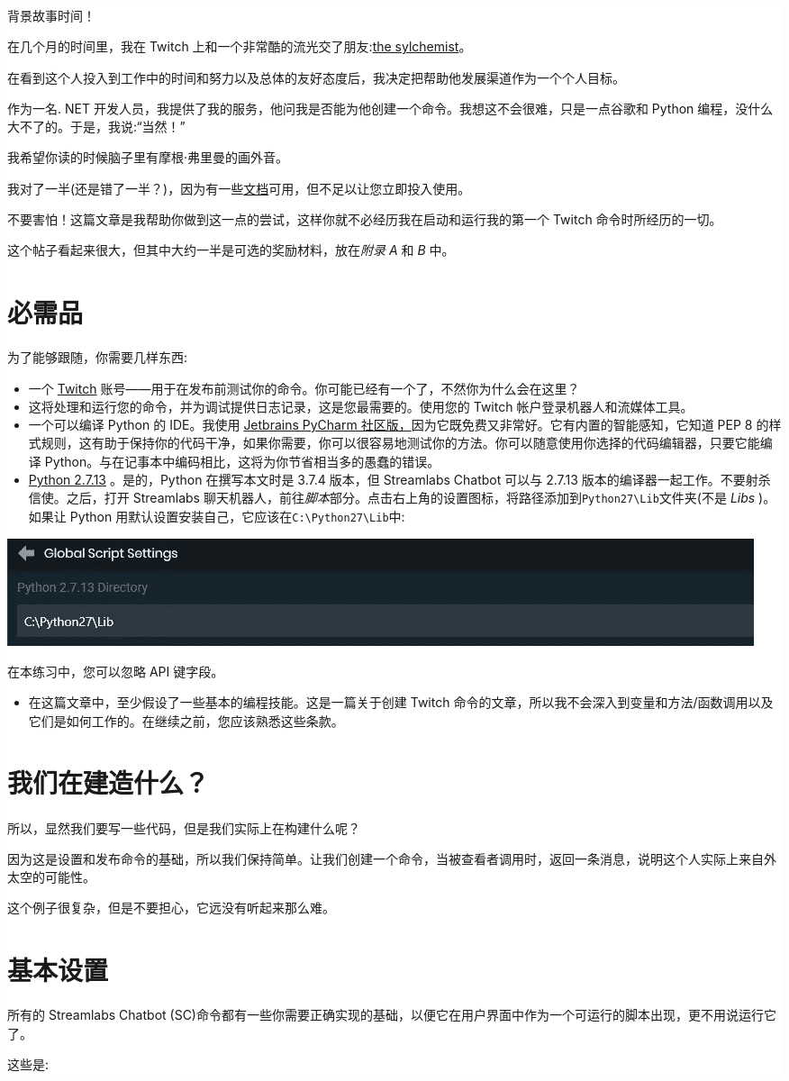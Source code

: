 背景故事时间！

在几个月的时间里，我在 Twitch 上和一个非常酷的流光交了朋友:[the sylchemist](https://twitch.tv/theslychemist)。

在看到这个人投入到工作中的时间和努力以及总体的友好态度后，我决定把帮助他发展渠道作为一个个人目标。

作为一名. NET 开发人员，我提供了我的服务，他问我是否能为他创建一个命令。我想这不会很难，只是一点谷歌和 Python 编程，没什么大不了的。于是，我说:“当然！”

我希望你读的时候脑子里有摩根·弗里曼的画外音。

我对了一半(还是错了一半？)，因为有一些[文档](https://github.com/AnkhHeart/Streamlabs-Chatbot-Python-Boilerplate/wiki)可用，但不足以让您立即投入使用。

不要害怕！这篇文章是我帮助你做到这一点的尝试，这样你就不必经历我在启动和运行我的第一个 Twitch 命令时所经历的一切。

这个帖子看起来很大，但其中大约一半是可选的奖励材料，放在*附录 A* 和 *B* 中。

# 必需品

为了能够跟随，你需要几样东西:

*   一个 [Twitch](https://www.twitch.tv/) 账号——用于在发布前测试你的命令。你可能已经有一个了，不然你为什么会在这里？
*   这将处理和运行您的命令，并为调试提供日志记录，这是您最需要的。使用您的 Twitch 帐户登录机器人和流媒体工具。
*   一个可以编译 Python 的 IDE。我使用 [Jetbrains PyCharm 社区版，](https://www.jetbrains.com/pycharm/download/#section=windows)因为它既免费又非常好。它有内置的智能感知，它知道 PEP 8 的样式规则，这有助于保持你的代码干净，如果你需要，你可以很容易地测试你的方法。你可以随意使用你选择的代码编辑器，只要它能编译 Python。与在记事本中编码相比，这将为你节省相当多的愚蠢的错误。
*   [Python 2.7.13](https://www.python.org/downloads/release/python-2713/) 。是的，Python 在撰写本文时是 3.7.4 版本，但 Streamlabs Chatbot 可以与 2.7.13 版本的编译器一起工作。不要射杀信使。之后，打开 Streamlabs 聊天机器人，前往*脚本*部分。点击右上角的设置图标，将路径添加到`Python27\Lib`文件夹(不是 *Libs* )。如果让 Python 用默认设置安装自己，它应该在`C:\Python27\Lib`中:

![](img/43ced72aae7fa75dbfc6bf918fc2cb56.png)

在本练习中，您可以忽略 API 键字段。

*   在这篇文章中，至少假设了一些基本的编程技能。这是一篇关于创建 Twitch 命令的文章，所以我不会深入到变量和方法/函数调用以及它们是如何工作的。在继续之前，您应该熟悉这些条款。

# 我们在建造什么？

所以，显然我们要写一些代码，但是我们实际上在构建什么呢？

因为这是设置和发布命令的基础，所以我们保持简单。让我们创建一个命令，当被查看者调用时，返回一条消息，说明这个人实际上来自外太空的可能性。

这个例子很复杂，但是不要担心，它远没有听起来那么难。

# 基本设置

所有的 Streamlabs Chatbot (SC)命令都有一些你需要正确实现的基础，以便它在用户界面中作为一个可运行的脚本出现，更不用说运行它了。

这些是:
